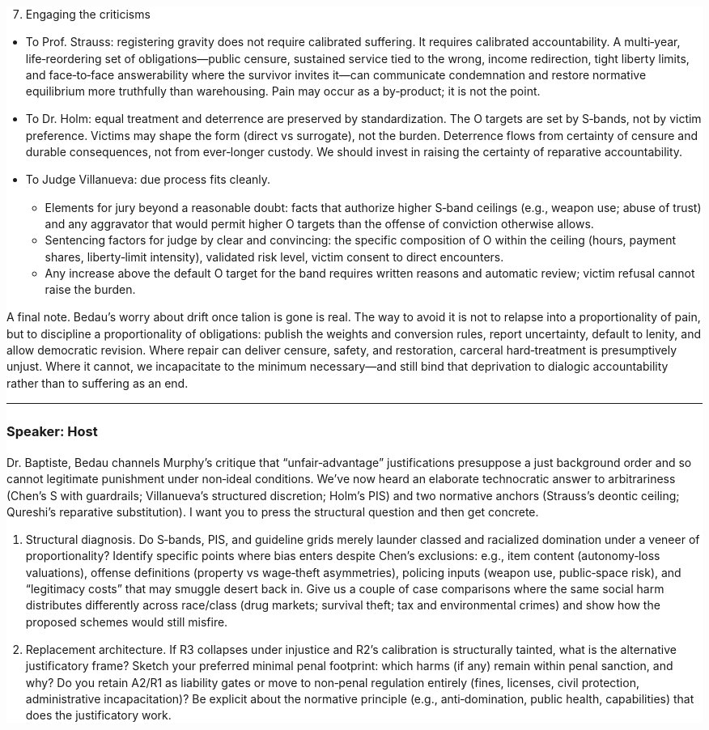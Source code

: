 7) Engaging the criticisms

- To Prof. Strauss: registering gravity does not require calibrated suffering. It requires calibrated accountability. A multi‑year, life‑reordering set of obligations—public censure, sustained service tied to the wrong, income redirection, tight liberty limits, and face‑to‑face answerability where the survivor invites it—can communicate condemnation and restore normative equilibrium more truthfully than warehousing. Pain may occur as a by‑product; it is not the point.

- To Dr. Holm: equal treatment and deterrence are preserved by standardization. The O targets are set by S‑bands, not by victim preference. Victims may shape the form (direct vs surrogate), not the burden. Deterrence flows from certainty of censure and durable consequences, not from ever‑longer custody. We should invest in raising the certainty of reparative accountability.

- To Judge Villanueva: due process fits cleanly.
  - Elements for jury beyond a reasonable doubt: facts that authorize higher S‑band ceilings (e.g., weapon use; abuse of trust) and any aggravator that would permit higher O targets than the offense of conviction otherwise allows.
  - Sentencing factors for judge by clear and convincing: the specific composition of O within the ceiling (hours, payment shares, liberty‑limit intensity), validated risk level, victim consent to direct encounters.
  - Any increase above the default O target for the band requires written reasons and automatic review; victim refusal cannot raise the burden.

A final note. Bedau’s worry about drift once talion is gone is real. The way to avoid it is not to relapse into a proportionality of pain, but to discipline a proportionality of obligations: publish the weights and conversion rules, report uncertainty, default to lenity, and allow democratic revision. Where repair can deliver censure, safety, and restoration, carceral hard‑treatment is presumptively unjust. Where it cannot, we incapacitate to the minimum necessary—and still bind that deprivation to dialogic accountability rather than to suffering as an end.

---

### Speaker: Host

Dr. Baptiste, Bedau channels Murphy’s critique that “unfair‑advantage” justifications presuppose a just background order and so cannot legitimate punishment under non‑ideal conditions. We’ve now heard an elaborate technocratic answer to arbitrariness (Chen’s S with guardrails; Villanueva’s structured discretion; Holm’s PIS) and two normative anchors (Strauss’s deontic ceiling; Qureshi’s reparative substitution). I want you to press the structural question and then get concrete.

1) Structural diagnosis. Do S‑bands, PIS, and guideline grids merely launder classed and racialized domination under a veneer of proportionality? Identify specific points where bias enters despite Chen’s exclusions: e.g., item content (autonomy‑loss valuations), offense definitions (property vs wage‑theft asymmetries), policing inputs (weapon use, public‑space risk), and “legitimacy costs” that may smuggle desert back in. Give us a couple of case comparisons where the same social harm distributes differently across race/class (drug markets; survival theft; tax and environmental crimes) and show how the proposed schemes would still misfire.

2) Replacement architecture. If R3 collapses under injustice and R2’s calibration is structurally tainted, what is the alternative justificatory frame? Sketch your preferred minimal penal footprint: which harms (if any) remain within penal sanction, and why? Do you retain A2/R1 as liability gates or move to non‑penal regulation entirely (fines, licenses, civil protection, administrative incapacitation)? Be explicit about the normative principle (e.g., anti‑domination, public health, capabilities) that does the justificatory work.
